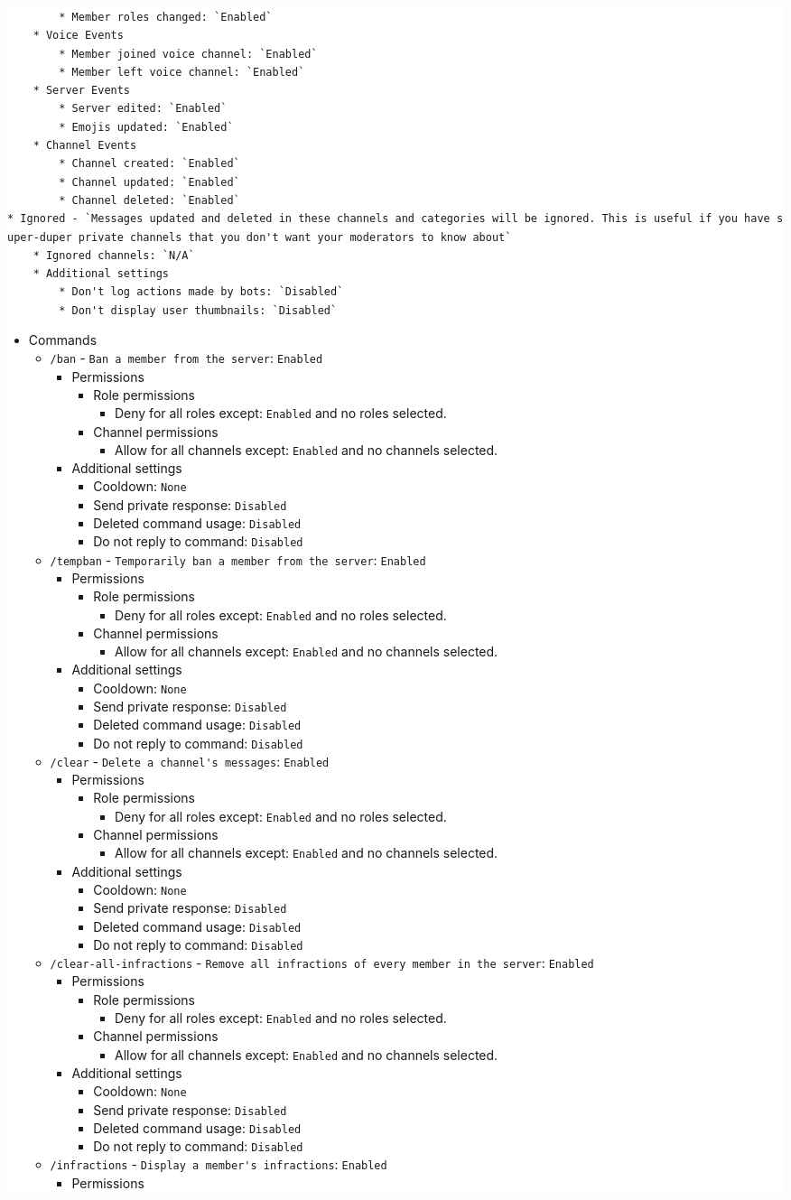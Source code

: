             * Member roles changed: `Enabled`
        * Voice Events
            * Member joined voice channel: `Enabled`
            * Member left voice channel: `Enabled`
        * Server Events
            * Server edited: `Enabled`
            * Emojis updated: `Enabled`
        * Channel Events
            * Channel created: `Enabled`
            * Channel updated: `Enabled`
            * Channel deleted: `Enabled`
    * Ignored - `Messages updated and deleted in these channels and categories will be ignored. This is useful if you have super-duper private channels that you don't want your moderators to know about`
        * Ignored channels: `N/A`
        * Additional settings
            * Don't log actions made by bots: `Disabled`
            * Don't display user thumbnails: `Disabled`
* Commands
    * `/ban` - `Ban a member from the server`: `Enabled`
        * Permissions
            * Role permissions
                * Deny for all roles except: `Enabled` and no roles selected.
            * Channel permissions
                * Allow for all channels except: `Enabled` and no channels selected.
        * Additional settings
            * Cooldown: `None`
            * Send private response: `Disabled`
            * Deleted command usage: `Disabled`
            * Do not reply to command: `Disabled`
    * `/tempban` - `Temporarily ban a member from the server`: `Enabled`
        * Permissions
            * Role permissions
                * Deny for all roles except: `Enabled` and no roles selected.
            * Channel permissions
                * Allow for all channels except: `Enabled` and no channels selected.
        * Additional settings
            * Cooldown: `None`
            * Send private response: `Disabled`
            * Deleted command usage: `Disabled`
            * Do not reply to command: `Disabled`
    * `/clear` - `Delete a channel's messages`: `Enabled`
        * Permissions
            * Role permissions
                * Deny for all roles except: `Enabled` and no roles selected.
            * Channel permissions
                * Allow for all channels except: `Enabled` and no channels selected.
        * Additional settings
            * Cooldown: `None`
            * Send private response: `Disabled`
            * Deleted command usage: `Disabled`
            * Do not reply to command: `Disabled`
    * `/clear-all-infractions` - `Remove all infractions of every member in the server`: `Enabled`
        * Permissions
            * Role permissions
                * Deny for all roles except: `Enabled` and no roles selected.
            * Channel permissions
                * Allow for all channels except: `Enabled` and no channels selected.
        * Additional settings
            * Cooldown: `None`
            * Send private response: `Disabled`
            * Deleted command usage: `Disabled`
            * Do not reply to command: `Disabled`
    * `/infractions` - `Display a member's infractions`: `Enabled`
        * Permissions